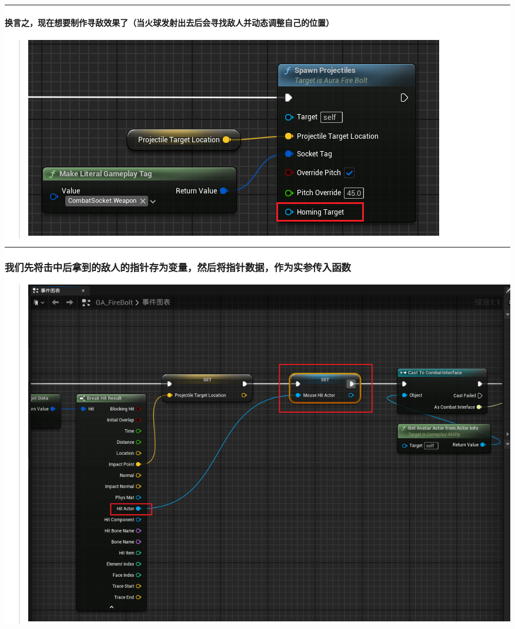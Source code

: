 
------

#### 换言之，现在想要制作寻敌效果了（当火球发射出去后会寻找敌人并动态调整自己的位置）
>![image-20241011153715224](./Image/GAS_159/image-20241011153715224.png)


------

### 我们先将击中后拿到的敌人的指针存为变量，然后将指针数据，作为实参传入函数
>![image-20241011153808408](./Image/GAS_159/image-20241011153808408.png)